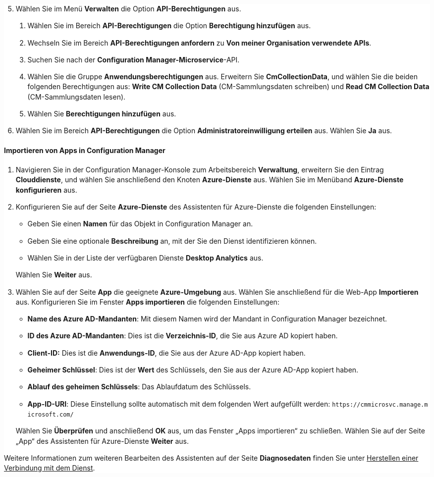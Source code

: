 5. Wählen Sie im Menü **Verwalten** die Option **API-Berechtigungen** aus.  

    1. Wählen Sie im Bereich **API-Berechtigungen** die Option **Berechtigung hinzufügen** aus.  

    2. Wechseln Sie im Bereich **API-Berechtigungen anfordern** zu **Von meiner Organisation verwendete APIs**.  

    3. Suchen Sie nach der **Configuration Manager-Microservice**-API.  

    4. Wählen Sie die Gruppe **Anwendungsberechtigungen** aus. Erweitern Sie **CmCollectionData**, und wählen Sie die beiden folgenden Berechtigungen aus: **Write CM Collection Data** (CM-Sammlungsdaten schreiben) und **Read CM Collection Data** (CM-Sammlungsdaten lesen).  

    5. Wählen Sie **Berechtigungen hinzufügen** aus.  

6. Wählen Sie im Bereich **API-Berechtigungen** die Option **Administratoreinwilligung erteilen** aus. Wählen Sie **Ja** aus.  

#### <a name="import-app-in-configuration-manager"></a>Importieren von Apps in Configuration Manager

1. Navigieren Sie in der Configuration Manager-Konsole zum Arbeitsbereich **Verwaltung**, erweitern Sie den Eintrag **Clouddienste**, und wählen Sie anschließend den Knoten **Azure-Dienste** aus. Wählen Sie im Menüband **Azure-Dienste konfigurieren** aus.  

2. Konfigurieren Sie auf der Seite **Azure-Dienste** des Assistenten für Azure-Dienste die folgenden Einstellungen:  

    - Geben Sie einen **Namen** für das Objekt in Configuration Manager an.  

    - Geben Sie eine optionale **Beschreibung** an, mit der Sie den Dienst identifizieren können.  

    - Wählen Sie in der Liste der verfügbaren Dienste **Desktop Analytics** aus.  
  
   Wählen Sie **Weiter** aus.  

3. Wählen Sie auf der Seite **App** die geeignete **Azure-Umgebung** aus. Wählen Sie anschließend für die Web-App **Importieren** aus. Konfigurieren Sie im Fenster **Apps importieren** die folgenden Einstellungen:  

    - **Name des Azure AD-Mandanten**: Mit diesem Namen wird der Mandant in Configuration Manager bezeichnet.  

    - **ID des Azure AD-Mandanten**: Dies ist die **Verzeichnis-ID**, die Sie aus Azure AD kopiert haben.  

    - **Client-ID:** Dies ist die **Anwendungs-ID**, die Sie aus der Azure AD-App kopiert haben.  

    - **Geheimer Schlüssel**: Dies ist der **Wert** des Schlüssels, den Sie aus der Azure AD-App kopiert haben.  

    - **Ablauf des geheimen Schlüssels**: Das Ablaufdatum des Schlüssels.  

    - **App-ID-URI**: Diese Einstellung sollte automatisch mit dem folgenden Wert aufgefüllt werden: `https://cmmicrosvc.manage.microsoft.com/`  
  
   Wählen Sie **Überprüfen** und anschließend **OK** aus, um das Fenster „Apps importieren“ zu schließen. Wählen Sie auf der Seite „App“ des Assistenten für Azure-Dienste **Weiter** aus.  

Weitere Informationen zum weiteren Bearbeiten des Assistenten auf der Seite **Diagnosedaten** finden Sie unter [Herstellen einer Verbindung mit dem Dienst](connect-configmgr.md#bkmk_connect).
